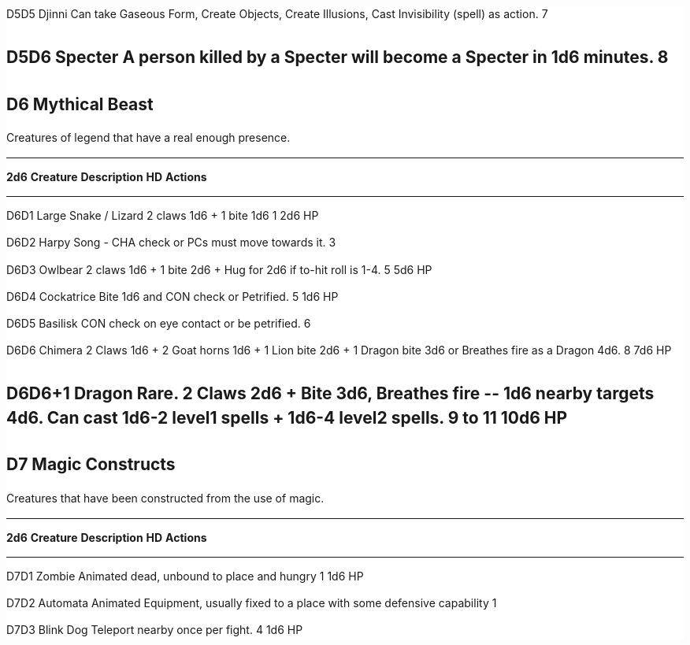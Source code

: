   D5D5      Djinni         Can take Gaseous Form, Create Objects, Create Illusions, Cast Invisibility (spell) as action.            7

D5D6      Specter        A person killed by a Specter will become a Specter in 1d6 minutes.                                       8
  --------------------------------------------------------------------------------------------------------------------------------------------------------

## D6 Mythical Beast

Creatures of legend that have a real enough presence.

  -------------------------------------------------------------------------------------------------------------------------------------------------------------------------------------
  **2d6**   **Creature**           **Description**                                                                                                              **HD**    **Actions**
  --------- ---------------------- ---------------------------------------------------------------------------------------------------------------------------- --------- -------------
  D6D1      Large Snake / Lizard   2 claws 1d6 + 1 bite 1d6                                                                                                     1         2d6 HP

  D6D2      Harpy                  Song - CHA check or PCs must move towards it.                                                                                3

  D6D3      Owlbear                2 claws 1d6 + 1 bite 2d6 + Hug for 2d6 if to-hit roll is 1-4.                                                                5         5d6 HP

  D6D4      Cockatrice             Bite 1d6 and CON check or Petrified.                                                                                         5         1d6 HP

  D6D5      Basilisk               CON check on eye contact or be petrified.                                                                                    6

  D6D6      Chimera                2 Claws 1d6 + 2 Goat horns 1d6 + 1 Lion bite 2d6 + 1 Dragon bite 3d6 or Breathes fire as a Dragon 4d6.                       8         7d6 HP

D6D6+1    Dragon                 Rare. 2 Claws 2d6 + Bite 3d6, Breathes fire -- 1d6 nearby targets 4d6. Can cast 1d6-2 level1 spells + 1d6-4 level2 spells.   9 to 11   10d6 HP
  -------------------------------------------------------------------------------------------------------------------------------------------------------------------------------------

## D7 Magic Constructs

Creatures that have been constructed from the use of magic.

  ----------------------------------------------------------------------------------------------------------------------------------------------
  **2d6**   **Creature**    **Description**                                                                               **HD**   **Actions**
  --------- --------------- --------------------------------------------------------------------------------------------- -------- -------------
  D7D1      Zombie          Animated dead, unbound to place and hungry                                                    1        1d6 HP

  D7D2      Automata        Animated Equipment, usually fixed to a place with some defensive capability                   1

  D7D3      Blink Dog       Teleport nearby once per fight.                                                               4        1d6 HP

